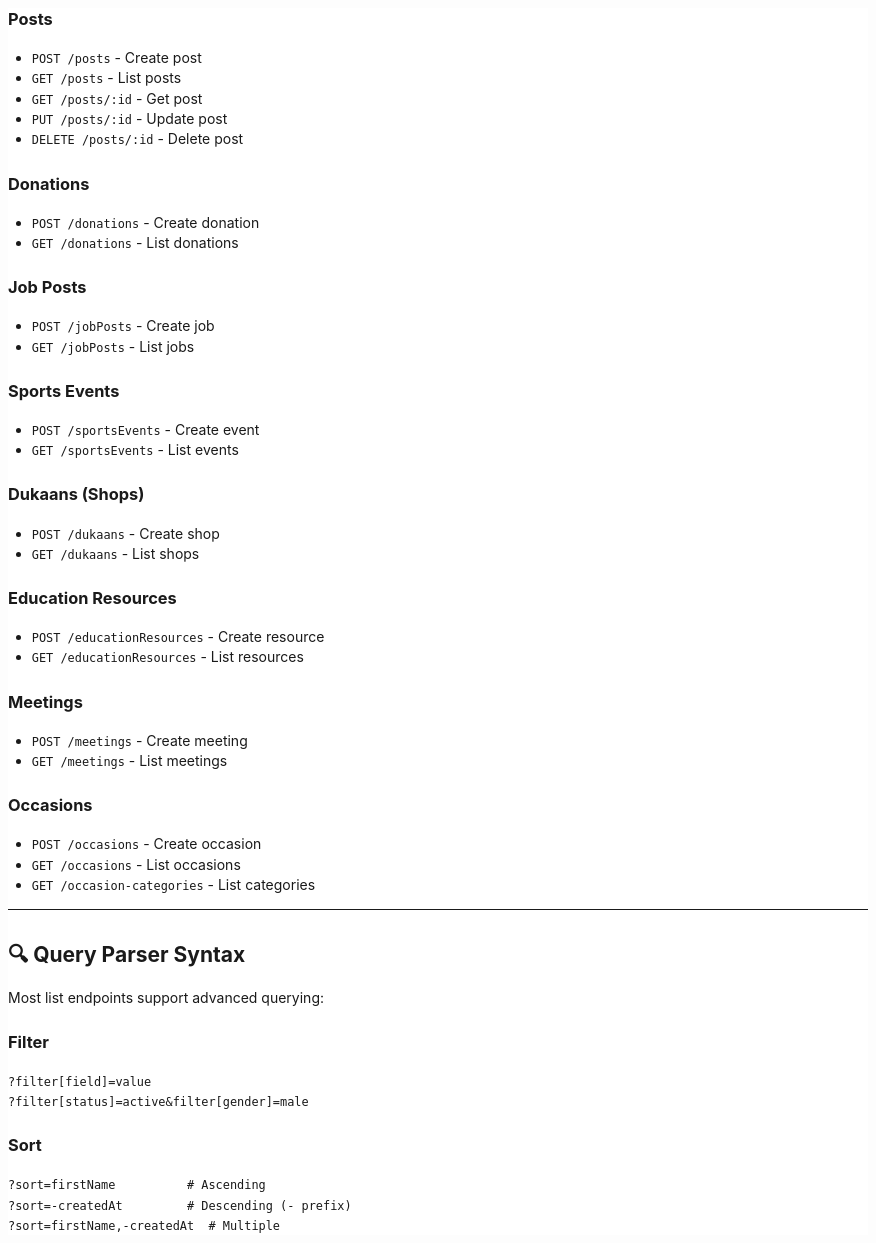 ### Posts
- `POST /posts` - Create post
- `GET /posts` - List posts
- `GET /posts/:id` - Get post
- `PUT /posts/:id` - Update post
- `DELETE /posts/:id` - Delete post

### Donations
- `POST /donations` - Create donation
- `GET /donations` - List donations

### Job Posts
- `POST /jobPosts` - Create job
- `GET /jobPosts` - List jobs

### Sports Events
- `POST /sportsEvents` - Create event
- `GET /sportsEvents` - List events

### Dukaans (Shops)
- `POST /dukaans` - Create shop
- `GET /dukaans` - List shops

### Education Resources
- `POST /educationResources` - Create resource
- `GET /educationResources` - List resources

### Meetings
- `POST /meetings` - Create meeting
- `GET /meetings` - List meetings

### Occasions
- `POST /occasions` - Create occasion
- `GET /occasions` - List occasions
- `GET /occasion-categories` - List categories

---

## 🔍 Query Parser Syntax

Most list endpoints support advanced querying:

### Filter
```
?filter[field]=value
?filter[status]=active&filter[gender]=male
```

### Sort
```
?sort=firstName          # Ascending
?sort=-createdAt         # Descending (- prefix)
?sort=firstName,-createdAt  # Multiple
```
